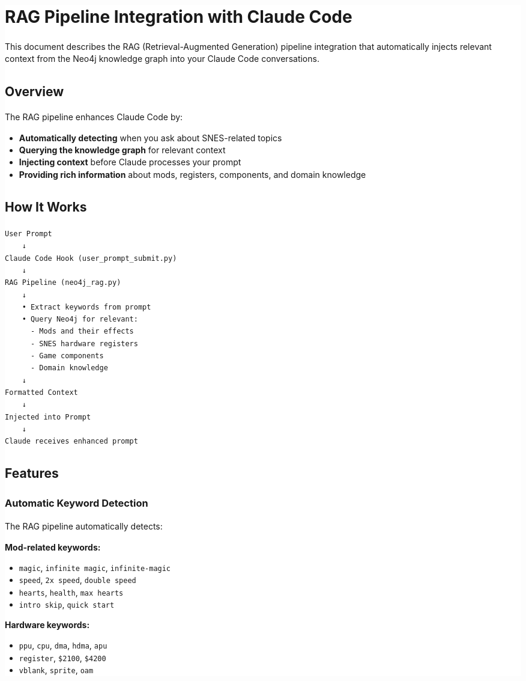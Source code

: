 # RAG Pipeline Integration with Claude Code

This document describes the RAG (Retrieval-Augmented Generation) pipeline integration that automatically injects relevant context from the Neo4j knowledge graph into your Claude Code conversations.

## Overview

The RAG pipeline enhances Claude Code by:
- **Automatically detecting** when you ask about SNES-related topics
- **Querying the knowledge graph** for relevant context
- **Injecting context** before Claude processes your prompt
- **Providing rich information** about mods, registers, components, and domain knowledge

## How It Works

```
User Prompt
    ↓
Claude Code Hook (user_prompt_submit.py)
    ↓
RAG Pipeline (neo4j_rag.py)
    ↓
    • Extract keywords from prompt
    • Query Neo4j for relevant:
      - Mods and their effects
      - SNES hardware registers
      - Game components
      - Domain knowledge
    ↓
Formatted Context
    ↓
Injected into Prompt
    ↓
Claude receives enhanced prompt
```

## Features

### Automatic Keyword Detection

The RAG pipeline automatically detects:

**Mod-related keywords:**
- `magic`, `infinite magic`, `infinite-magic`
- `speed`, `2x speed`, `double speed`
- `hearts`, `health`, `max hearts`
- `intro skip`, `quick start`

**Hardware keywords:**
- `ppu`, `cpu`, `dma`, `hdma`, `apu`
- `register`, `$2100`, `$4200`
- `vblank`, `sprite`, `oam`
